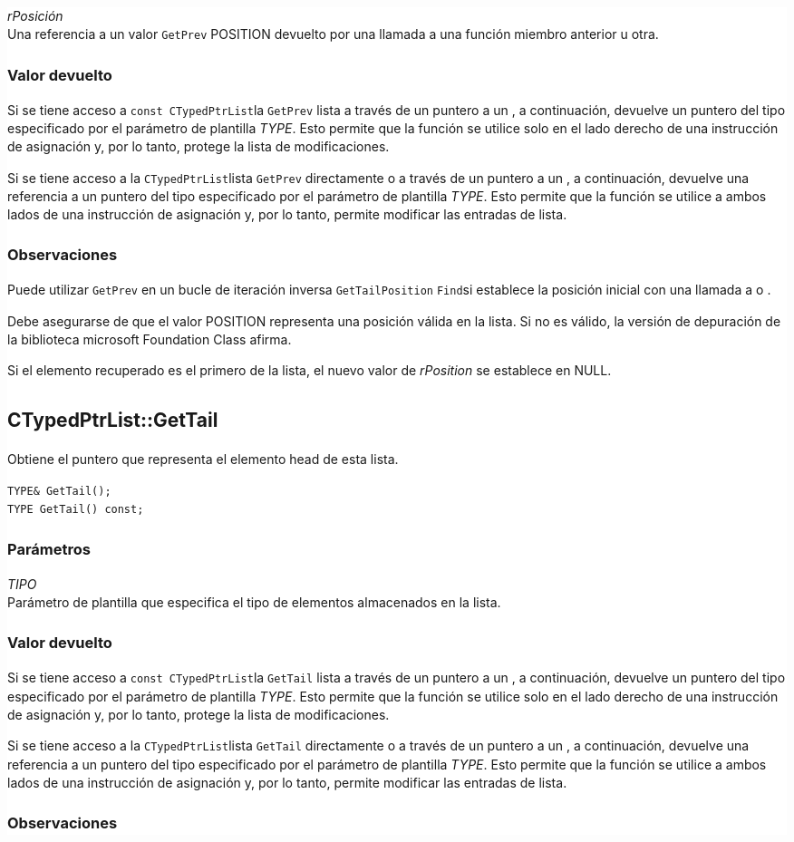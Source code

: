 *rPosición*<br/>
Una referencia a un valor `GetPrev` POSITION devuelto por una llamada a una función miembro anterior u otra.

### <a name="return-value"></a>Valor devuelto

Si se tiene acceso a `const CTypedPtrList`la `GetPrev` lista a través de un puntero a un , a continuación, devuelve un puntero del tipo especificado por el parámetro de plantilla *TYPE*. Esto permite que la función se utilice solo en el lado derecho de una instrucción de asignación y, por lo tanto, protege la lista de modificaciones.

Si se tiene acceso a la `CTypedPtrList`lista `GetPrev` directamente o a través de un puntero a un , a continuación, devuelve una referencia a un puntero del tipo especificado por el parámetro de plantilla *TYPE*. Esto permite que la función se utilice a ambos lados de una instrucción de asignación y, por lo tanto, permite modificar las entradas de lista.

### <a name="remarks"></a>Observaciones

Puede utilizar `GetPrev` en un bucle de iteración inversa `GetTailPosition` `Find`si establece la posición inicial con una llamada a o .

Debe asegurarse de que el valor POSITION representa una posición válida en la lista. Si no es válido, la versión de depuración de la biblioteca microsoft Foundation Class afirma.

Si el elemento recuperado es el primero de la lista, el nuevo valor de *rPosition* se establece en NULL.

## <a name="ctypedptrlistgettail"></a><a name="gettail"></a>CTypedPtrList::GetTail

Obtiene el puntero que representa el elemento head de esta lista.

```
TYPE& GetTail();
TYPE GetTail() const;
```

### <a name="parameters"></a>Parámetros

*TIPO*<br/>
Parámetro de plantilla que especifica el tipo de elementos almacenados en la lista.

### <a name="return-value"></a>Valor devuelto

Si se tiene acceso a `const CTypedPtrList`la `GetTail` lista a través de un puntero a un , a continuación, devuelve un puntero del tipo especificado por el parámetro de plantilla *TYPE*. Esto permite que la función se utilice solo en el lado derecho de una instrucción de asignación y, por lo tanto, protege la lista de modificaciones.

Si se tiene acceso a la `CTypedPtrList`lista `GetTail` directamente o a través de un puntero a un , a continuación, devuelve una referencia a un puntero del tipo especificado por el parámetro de plantilla *TYPE*. Esto permite que la función se utilice a ambos lados de una instrucción de asignación y, por lo tanto, permite modificar las entradas de lista.

### <a name="remarks"></a>Observaciones
